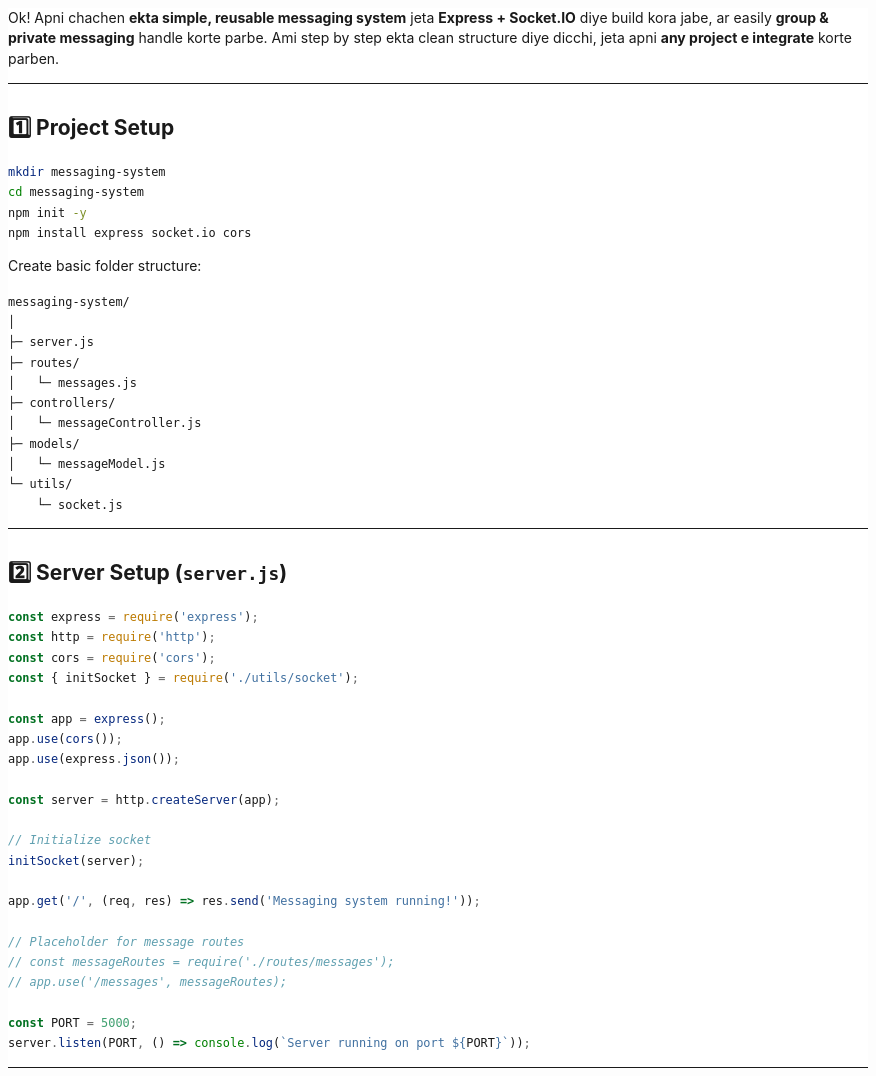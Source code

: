Ok! Apni chachen **ekta simple, reusable messaging system** jeta **Express + Socket.IO** diye build kora jabe, ar easily **group & private messaging** handle korte parbe. Ami step by step ekta clean structure diye dicchi, jeta apni **any project e integrate** korte parben.

---

## 1️⃣ Project Setup

```bash
mkdir messaging-system
cd messaging-system
npm init -y
npm install express socket.io cors
```

Create basic folder structure:

```
messaging-system/
│
├─ server.js
├─ routes/
│   └─ messages.js
├─ controllers/
│   └─ messageController.js
├─ models/
│   └─ messageModel.js
└─ utils/
    └─ socket.js
```

---

## 2️⃣ Server Setup (`server.js`)

```js
const express = require('express');
const http = require('http');
const cors = require('cors');
const { initSocket } = require('./utils/socket');

const app = express();
app.use(cors());
app.use(express.json());

const server = http.createServer(app);

// Initialize socket
initSocket(server);

app.get('/', (req, res) => res.send('Messaging system running!'));

// Placeholder for message routes
// const messageRoutes = require('./routes/messages');
// app.use('/messages', messageRoutes);

const PORT = 5000;
server.listen(PORT, () => console.log(`Server running on port ${PORT}`));
```

---